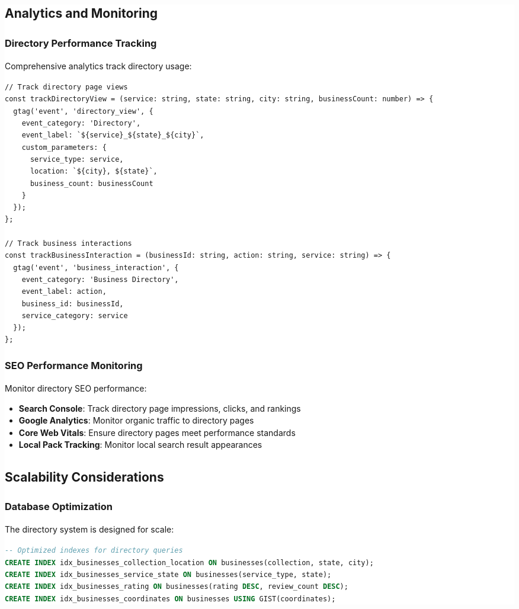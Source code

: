 ## Analytics and Monitoring

### Directory Performance Tracking

Comprehensive analytics track directory usage:

```tsx
// Track directory page views
const trackDirectoryView = (service: string, state: string, city: string, businessCount: number) => {
  gtag('event', 'directory_view', {
    event_category: 'Directory',
    event_label: `${service}_${state}_${city}`,
    custom_parameters: {
      service_type: service,
      location: `${city}, ${state}`,
      business_count: businessCount
    }
  });
};

// Track business interactions
const trackBusinessInteraction = (businessId: string, action: string, service: string) => {
  gtag('event', 'business_interaction', {
    event_category: 'Business Directory',
    event_label: action,
    business_id: businessId,
    service_category: service
  });
};
```

### SEO Performance Monitoring

Monitor directory SEO performance:

- **Search Console**: Track directory page impressions, clicks, and rankings
- **Google Analytics**: Monitor organic traffic to directory pages
- **Core Web Vitals**: Ensure directory pages meet performance standards
- **Local Pack Tracking**: Monitor local search result appearances

## Scalability Considerations

### Database Optimization

The directory system is designed for scale:

```sql
-- Optimized indexes for directory queries
CREATE INDEX idx_businesses_collection_location ON businesses(collection, state, city);
CREATE INDEX idx_businesses_service_state ON businesses(service_type, state);
CREATE INDEX idx_businesses_rating ON businesses(rating DESC, review_count DESC);
CREATE INDEX idx_businesses_coordinates ON businesses USING GIST(coordinates);
```
